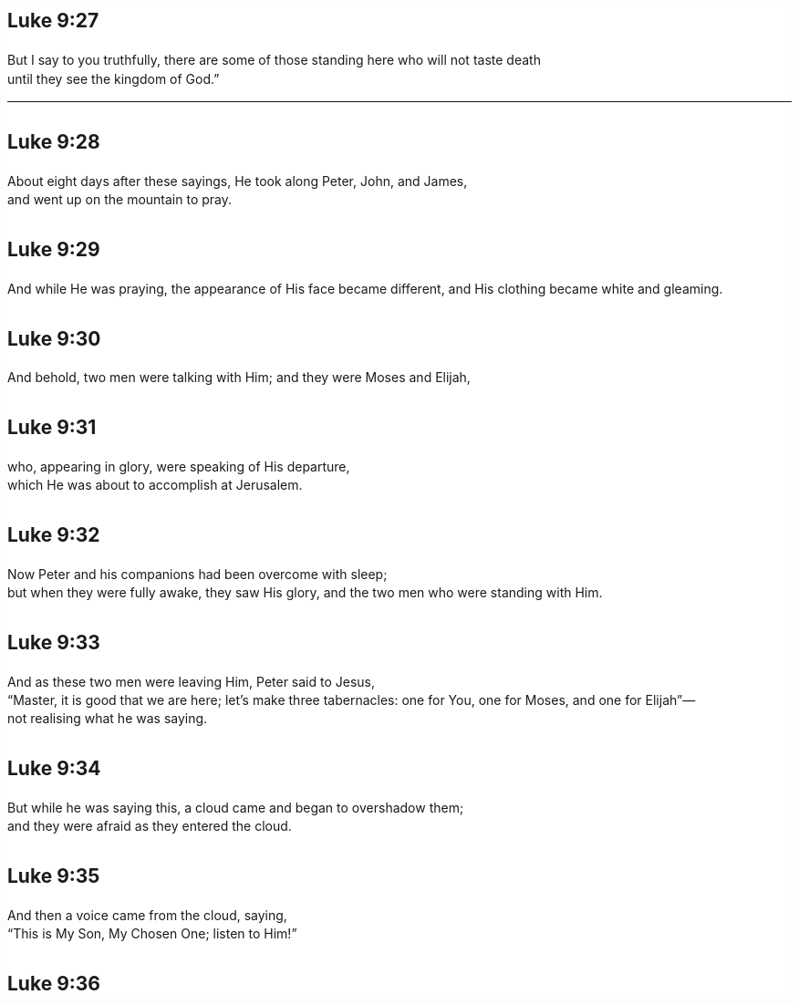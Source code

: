 ## Luke 9:27

But I say to you truthfully, there are some of those standing here who will not taste death  
until they see the kingdom of God.”

---

## Luke 9:28

About eight days after these sayings, He took along Peter, John, and James,  
and went up on the mountain to pray.

## Luke 9:29

And while He was praying, the appearance of His face became different, and His clothing became white and gleaming.

## Luke 9:30

And behold, two men were talking with Him; and they were Moses and Elijah,

## Luke 9:31

who, appearing in glory, were speaking of His departure,  
which He was about to accomplish at Jerusalem.

## Luke 9:32

Now Peter and his companions had been overcome with sleep;  
but when they were fully awake, they saw His glory, and the two men who were standing with Him.

## Luke 9:33

And as these two men were leaving Him, Peter said to Jesus,  
“Master, it is good that we are here; let’s make three tabernacles: one for You, one for Moses, and one for Elijah”—  
not realising what he was saying.

## Luke 9:34

But while he was saying this, a cloud came and began to overshadow them;  
and they were afraid as they entered the cloud.

## Luke 9:35

And then a voice came from the cloud, saying,  
“This is My Son, My Chosen One; listen to Him!”

## Luke 9:36
